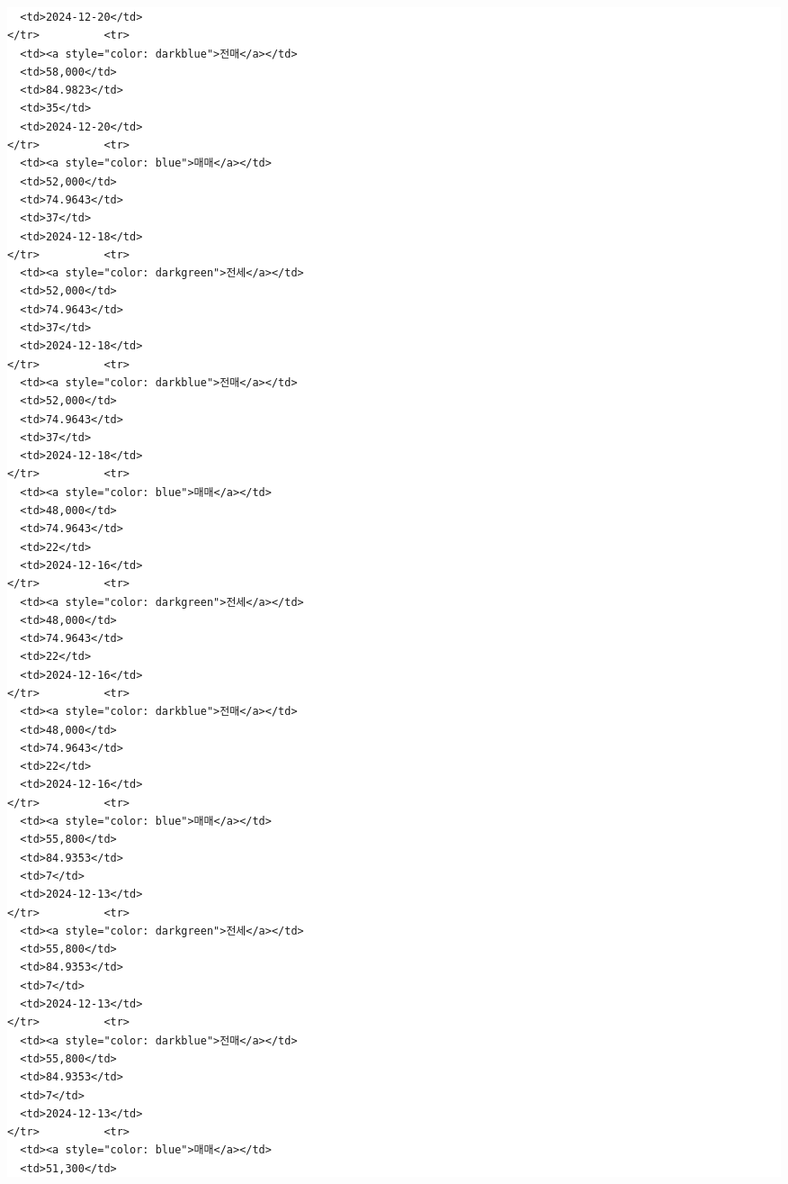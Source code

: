       <td>2024-12-20</td>
    </tr>          <tr>
      <td><a style="color: darkblue">전매</a></td>
      <td>58,000</td>
      <td>84.9823</td>
      <td>35</td>
      <td>2024-12-20</td>
    </tr>          <tr>
      <td><a style="color: blue">매매</a></td>
      <td>52,000</td>
      <td>74.9643</td>
      <td>37</td>
      <td>2024-12-18</td>
    </tr>          <tr>
      <td><a style="color: darkgreen">전세</a></td>
      <td>52,000</td>
      <td>74.9643</td>
      <td>37</td>
      <td>2024-12-18</td>
    </tr>          <tr>
      <td><a style="color: darkblue">전매</a></td>
      <td>52,000</td>
      <td>74.9643</td>
      <td>37</td>
      <td>2024-12-18</td>
    </tr>          <tr>
      <td><a style="color: blue">매매</a></td>
      <td>48,000</td>
      <td>74.9643</td>
      <td>22</td>
      <td>2024-12-16</td>
    </tr>          <tr>
      <td><a style="color: darkgreen">전세</a></td>
      <td>48,000</td>
      <td>74.9643</td>
      <td>22</td>
      <td>2024-12-16</td>
    </tr>          <tr>
      <td><a style="color: darkblue">전매</a></td>
      <td>48,000</td>
      <td>74.9643</td>
      <td>22</td>
      <td>2024-12-16</td>
    </tr>          <tr>
      <td><a style="color: blue">매매</a></td>
      <td>55,800</td>
      <td>84.9353</td>
      <td>7</td>
      <td>2024-12-13</td>
    </tr>          <tr>
      <td><a style="color: darkgreen">전세</a></td>
      <td>55,800</td>
      <td>84.9353</td>
      <td>7</td>
      <td>2024-12-13</td>
    </tr>          <tr>
      <td><a style="color: darkblue">전매</a></td>
      <td>55,800</td>
      <td>84.9353</td>
      <td>7</td>
      <td>2024-12-13</td>
    </tr>          <tr>
      <td><a style="color: blue">매매</a></td>
      <td>51,300</td>